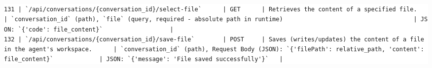     131 | `/api/conversations/{conversation_id}/select-file`      | GET      | Retrieves the content of a specified file.                               | `conversation_id` (path), `file` (query, required - absolute path in runtime)                                     | JSON: `{'code': file_content}`                   |
    132 | `/api/conversations/{conversation_id}/save-file`        | POST     | Saves (writes/updates) the content of a file in the agent's workspace.      | `conversation_id` (path), Request Body (JSON): `{'filePath': relative_path, 'content': file_content}`             | JSON: `{'message': 'File saved successfully'}`   |